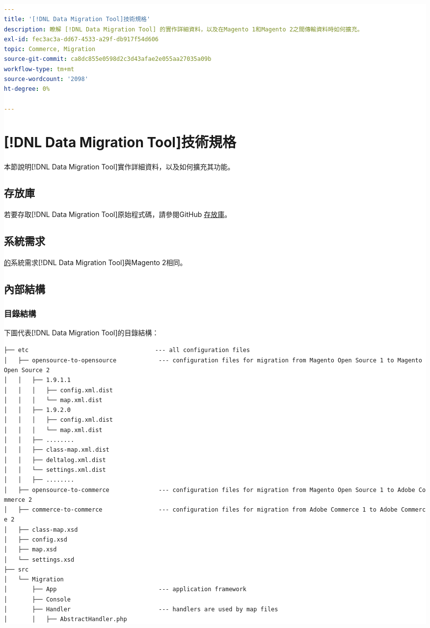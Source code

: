 ```yaml
---
title: '[!DNL Data Migration Tool]技術規格'
description: 瞭解 [!DNL Data Migration Tool] 的實作詳細資料，以及在Magento 1和Magento 2之間傳輸資料時如何擴充。
exl-id: fec3ac3a-dd67-4533-a29f-db917f54d606
topic: Commerce, Migration
source-git-commit: ca8dc855e0598d2c3d43afae2e055aa27035a09b
workflow-type: tm+mt
source-wordcount: '2098'
ht-degree: 0%

---
```


# [!DNL Data Migration Tool]技術規格

本節說明[!DNL Data Migration Tool]實作詳細資料，以及如何擴充其功能。

## 存放庫

若要存取[!DNL Data Migration Tool]原始程式碼，請參閱GitHub [存放庫](https://github.com/magento/data-migration-tool)。

## 系統需求

[的](../../installation/system-requirements.md)系統需求[!DNL Data Migration Tool]與Magento 2相同。

## 內部結構

### 目錄結構

下圖代表[!DNL Data Migration Tool]的目錄結構：

```
├── etc                                    --- all configuration files
│   ├── opensource-to-opensource            --- configuration files for migration from Magento Open Source 1 to Magento Open Source 2
│   │   ├── 1.9.1.1
│   │   │   ├── config.xml.dist
│   │   │   └── map.xml.dist
│   │   ├── 1.9.2.0
│   │   │   ├── config.xml.dist
│   │   │   └── map.xml.dist
│   │   ├── ........
│   │   ├── class-map.xml.dist
│   │   ├── deltalog.xml.dist
│   │   └── settings.xml.dist
│   │   ├── ........
│   ├── opensource-to-commerce              --- configuration files for migration from Magento Open Source 1 to Adobe Commerce 2
│   ├── commerce-to-commerce                --- configuration files for migration from Adobe Commerce 1 to Adobe Commerce 2
│   ├── class-map.xsd
│   ├── config.xsd
│   ├── map.xsd
│   └── settings.xsd
├── src
│   └── Migration
│       ├── App                             --- application framework
│       ├── Console
│       ├── Handler                         --- handlers are used by map files
│       │   ├── AbstractHandler.php
```